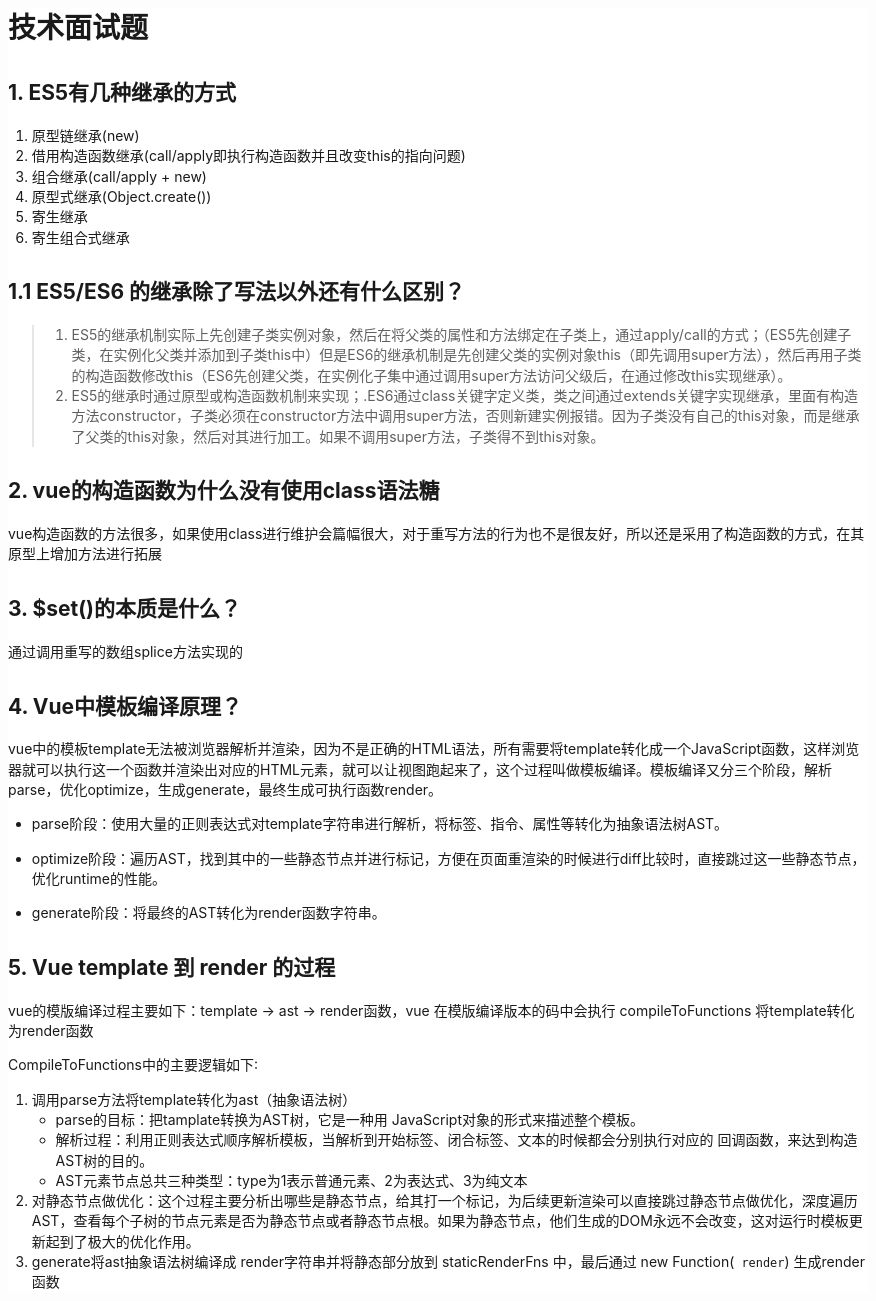 # 技术面试题

## 1. ES5有几种继承的方式

1. 原型链继承(new)
2. 借用构造函数继承(call/apply即执行构造函数并且改变this的指向问题)
3. 组合继承(call/apply + new)
4. 原型式继承(Object.create())
5. 寄生继承
6. 寄生组合式继承


## 1.1 ES5/ES6 的继承除了写法以外还有什么区别？


> 1. ES5的继承机制实际上先创建子类实例对象，然后在将父类的属性和方法绑定在子类上，通过apply/call的方式；（ES5先创建子类，在实例化父类并添加到子类this中）但是ES6的继承机制是先创建父类的实例对象this（即先调用super方法），然后再用子类的构造函数修改this（ES6先创建父类，在实例化子集中通过调用super方法访问父级后，在通过修改this实现继承）。
> 2. ES5的继承时通过原型或构造函数机制来实现；.ES6通过class关键字定义类，类之间通过extends关键字实现继承，里面有构造方法constructor，子类必须在constructor方法中调用super方法，否则新建实例报错。因为子类没有自己的this对象，而是继承了父类的this对象，然后对其进行加工。如果不调用super方法，子类得不到this对象。


## 2. vue的构造函数为什么没有使用class语法糖

vue构造函数的方法很多，如果使用class进行维护会篇幅很大，对于重写方法的行为也不是很友好，所以还是采用了构造函数的方式，在其原型上增加方法进行拓展

## 3. $set()的本质是什么？

通过调用重写的数组splice方法实现的

## 4. Vue中模板编译原理？

vue中的模板template无法被浏览器解析并渲染，因为不是正确的HTML语法，所有需要将template转化成一个JavaScript函数，这样浏览器就可以执行这一个函数并渲染出对应的HTML元素，就可以让视图跑起来了，这个过程叫做模板编译。模板编译又分三个阶段，解析parse，优化optimize，生成generate，最终生成可执行函数render。

+ parse阶段：使用大量的正则表达式对template字符串进行解析，将标签、指令、属性等转化为抽象语法树AST。

+ optimize阶段：遍历AST，找到其中的一些静态节点并进行标记，方便在页面重渲染的时候进行diff比较时，直接跳过这一些静态节点，优化runtime的性能。

+ generate阶段：将最终的AST转化为render函数字符串。

## 5. Vue template 到 render 的过程

vue的模版编译过程主要如下：template -> ast -> render函数，vue 在模版编译版本的码中会执行 compileToFunctions 将template转化为render函数

CompileToFunctions中的主要逻辑如下∶ 
1. 调用parse方法将template转化为ast（抽象语法树）
   + parse的目标：把tamplate转换为AST树，它是一种用 JavaScript对象的形式来描述整个模板。
   + 解析过程：利用正则表达式顺序解析模板，当解析到开始标签、闭合标签、文本的时候都会分别执行对应的 回调函数，来达到构造AST树的目的。
   + AST元素节点总共三种类型：type为1表示普通元素、2为表达式、3为纯文本
2. 对静态节点做优化：这个过程主要分析出哪些是静态节点，给其打一个标记，为后续更新渲染可以直接跳过静态节点做优化，深度遍历AST，查看每个子树的节点元素是否为静态节点或者静态节点根。如果为静态节点，他们生成的DOM永远不会改变，这对运行时模板更新起到了极大的优化作用。
3. generate将ast抽象语法树编译成 render字符串并将静态部分放到 staticRenderFns 中，最后通过 new Function(`` render``) 生成render函数
